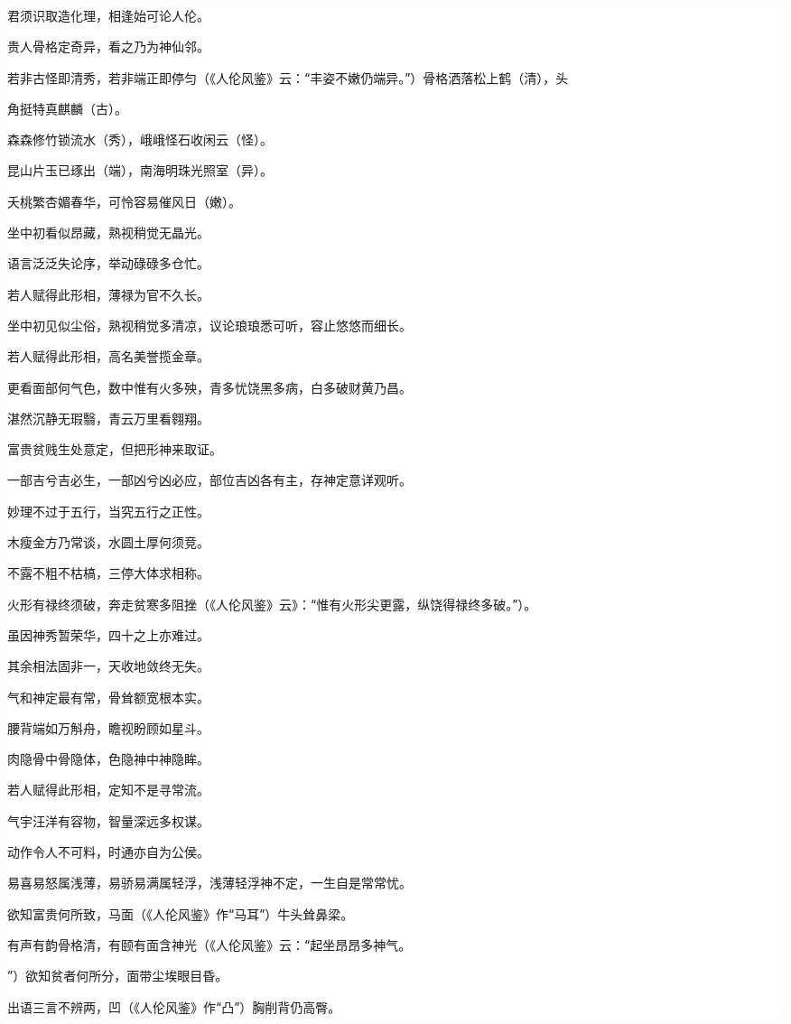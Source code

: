 君须识取造化理，相逢始可论人伦。

贵人骨格定奇异，看之乃为神仙邻。

若非古怪即清秀，若非端正即停匀（《人伦风鉴》云：“丰姿不嫩仍端异。”）骨格洒落松上鹤（清），头

角挺特真麒麟（古）。

森森修竹锁流水（秀），峨峨怪石收闲云（怪）。

昆山片玉已琢出（端），南海明珠光照室（异）。

夭桃繁杏媚春华，可怜容易催风日（嫩）。

坐中初看似昂藏，熟视稍觉无晶光。

语言泛泛失论序，举动碌碌多仓忙。

若人赋得此形相，薄禄为官不久长。

坐中初见似尘俗，熟视稍觉多清凉，议论琅琅悉可听，容止悠悠而细长。

若人赋得此形相，高名美誉揽金章。

更看面部何气色，数中惟有火多殃，青多忧饶黑多病，白多破财黄乃昌。

湛然沉静无瑕翳，青云万里看翱翔。

富贵贫贱生处意定，但把形神来取证。

一部吉兮吉必生，一部凶兮凶必应，部位吉凶各有主，存神定意详观听。

妙理不过于五行，当究五行之正性。

木瘦金方乃常谈，水圆土厚何须竞。

不露不粗不枯槁，三停大体求相称。

火形有禄终须破，奔走贫寒多阻挫（《人伦风鉴》云》：“惟有火形尖更露，纵饶得禄终多破。”）。

虽因神秀暂荣华，四十之上亦难过。

其余相法固非一，天收地敛终无失。

气和神定最有常，骨耸额宽根本实。

腰背端如万斛舟，瞻视盼顾如星斗。

肉隐骨中骨隐体，色隐神中神隐眸。

若人赋得此形相，定知不是寻常流。

气宇汪洋有容物，智量深远多权谋。

动作令人不可料，时通亦自为公侯。

易喜易怒属浅薄，易骄易满属轻浮，浅薄轻浮神不定，一生自是常常忧。

欲知富贵何所致，马面（《人伦风鉴》作“马耳”）牛头耸鼻梁。

有声有韵骨格清，有颐有面含神光（《人伦风鉴》云：“起坐昂昂多神气。

”）欲知贫者何所分，面带尘埃眼目昏。

出语三言不辨两，凹（《人伦风鉴》作“凸”）胸削背仍高臀。
